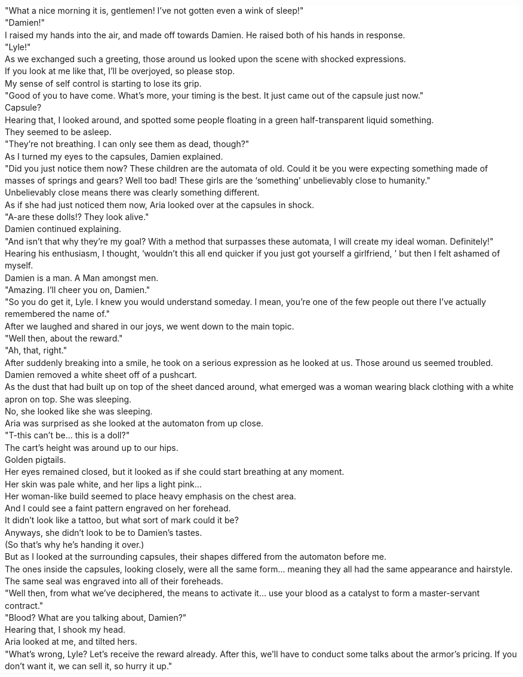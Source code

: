 "What a nice morning it is, gentlemen! I’ve not gotten even a wink of sleep!"<br/>
"Damien!"<br/>
I raised my hands into the air, and made off towards Damien. He raised both of his hands in response.<br/>
"Lyle!"<br/>
As we exchanged such a greeting, those around us looked upon the scene with shocked expressions.<br/>
If you look at me like that, I’ll be overjoyed, so please stop.<br/>
My sense of self control is starting to lose its grip.<br/>
"Good of you to have come. What’s more, your timing is the best. It just came out of the capsule just now."<br/>
Capsule?<br/>
Hearing that, I looked around, and spotted some people floating in a green half-transparent liquid something.<br/>
They seemed to be asleep.<br/>
"They’re not breathing. I can only see them as dead, though?"<br/>
As I turned my eyes to the capsules, Damien explained.<br/>
"Did you just notice them now? These children are the automata of old. Could it be you were expecting something made of masses of springs and gears? Well too bad! These girls are the ‘something’ unbelievably close to humanity."<br/>
Unbelievably close means there was clearly something different.<br/>
As if she had just noticed them now, Aria looked over at the capsules in shock.<br/>
"A-are these dolls!? They look alive."<br/>
Damien continued explaining.<br/>
"And isn’t that why they’re my goal? With a method that surpasses these automata, I will create my ideal woman. Definitely!"<br/>
Hearing his enthusiasm, I thought, ‘wouldn’t this all end quicker if you just got yourself a girlfriend, ’ but then I felt ashamed of myself.<br/>
Damien is a man. A Man amongst men.<br/>
"Amazing. I’ll cheer you on, Damien."<br/>
"So you do get it, Lyle. I knew you would understand someday. I mean, you’re one of the few people out there I’ve actually remembered the name of."<br/>
After we laughed and shared in our joys, we went down to the main topic.<br/>
"Well then, about the reward."<br/>
"Ah, that, right."<br/>
After suddenly breaking into a smile, he took on a serious expression as he looked at us. Those around us seemed troubled.<br/>
Damien removed a white sheet off of a pushcart.<br/>
As the dust that had built up on top of the sheet danced around, what emerged was a woman wearing black clothing with a white apron on top. She was sleeping.<br/>
No, she looked like she was sleeping.<br/>
Aria was surprised as she looked at the automaton from up close.<br/>
"T-this can’t be… this is a doll?"<br/>
The cart’s height was around up to our hips.<br/>
Golden pigtails.<br/>
Her eyes remained closed, but it looked as if she could start breathing at any moment.<br/>
Her skin was pale white, and her lips a light pink…<br/>
Her woman-like build seemed to place heavy emphasis on the chest area.<br/>
And I could see a faint pattern engraved on her forehead.<br/>
It didn’t look like a tattoo, but what sort of mark could it be?<br/>
Anyways, she didn’t look to be to Damien’s tastes.<br/>
(So that’s why he’s handing it over.)<br/>
But as I looked at the surrounding capsules, their shapes differed from the automaton before me.<br/>
The ones inside the capsules, looking closely, were all the same form… meaning they all had the same appearance and hairstyle.<br/>
The same seal was engraved into all of their foreheads.<br/>
"Well then, from what we’ve deciphered, the means to activate it… use your blood as a catalyst to form a master-servant contract."<br/>
"Blood? What are you talking about, Damien?"<br/>
Hearing that, I shook my head.<br/>
Aria looked at me, and tilted hers.<br/>
"What’s wrong, Lyle? Let’s receive the reward already. After this, we’ll have to conduct some talks about the armor’s pricing. If you don’t want it, we can sell it, so hurry it up."<br/>